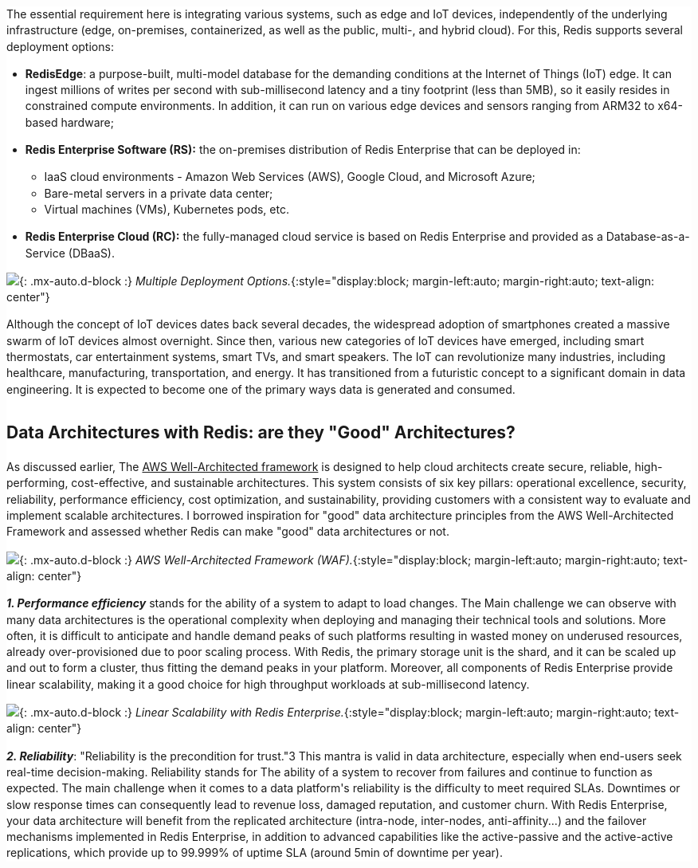 The essential requirement here is integrating various systems, such as edge and IoT devices, independently of the underlying infrastructure (edge, on-premises, containerized, as well as the public, multi-, and hybrid cloud). For this, Redis supports several deployment options:

*   **RedisEdge**: a purpose-built, multi-model database for the demanding conditions at the Internet of Things (IoT) edge. It can ingest millions of writes per second with sub-millisecond latency and a tiny footprint (less than 5MB), so it easily resides in constrained compute environments. In addition, it can run on various edge devices and sensors ranging from ARM32 to x64-based hardware;
*   **Redis Enterprise Software (RS):** the on-premises distribution of Redis Enterprise that can be deployed in:
    - IaaS cloud environments - Amazon Web Services (AWS), Google Cloud, and Microsoft Azure;
    - Bare-metal servers in a private data center;
    - Virtual machines (VMs), Kubernetes pods, etc.

*   **Redis Enterprise Cloud (RC):** the fully-managed cloud service is based on Redis Enterprise and provided as a Database-as-a-Service (DBaaS).

![](https://blogger.googleusercontent.com/img/b/R29vZ2xl/AVvXsEggGR6hOqEx5EU1aHaUcp9lnGaHQ4pQeFWbpNYL82Vu1tE3_qzSZp1deY9MNt4mme7zx0coVORfarphlmIqTuUN7JTRBoYnu9X8NYv1mUql_ikXwnknPSAdVc8IA52Zdl6BlVrQJOVRKwhldMpYMZPNHJHPZn_PrjFYG_Rojk-7ulKf9WwO0_CX7SAi){: .mx-auto.d-block :} *Multiple Deployment Options.*{:style="display:block; margin-left:auto; margin-right:auto; text-align: center"}   
 
Although the concept of IoT devices dates back several decades, the widespread adoption of smartphones created a massive swarm of IoT devices almost overnight. Since then, various new categories of IoT devices have emerged, including smart thermostats, car entertainment systems, smart TVs, and smart speakers. The IoT can revolutionize many industries, including healthcare, manufacturing, transportation, and energy. It has transitioned from a futuristic concept to a significant domain in data engineering. It is expected to become one of the primary ways data is generated and consumed.  

## Data Architectures with Redis: are they "Good" Architectures?

As discussed earlier, The [AWS Well-Architected framework](https://aws.amazon.com/architecture/well-architected/) is designed to help cloud architects create secure, reliable, high-performing, cost-effective, and sustainable architectures. This system consists of six key pillars: operational excellence, security, reliability, performance efficiency, cost optimization, and sustainability, providing customers with a consistent way to evaluate and implement scalable architectures. I borrowed inspiration for "good" data architecture principles from the AWS Well-Architected Framework and assessed whether Redis can make "good" data architectures or not.

![](https://blogger.googleusercontent.com/img/b/R29vZ2xl/AVvXsEjR9yFoBtxXrguD_VI4Oe0MKeizo8gFQTHP4XuLXrjhGhzji-tPQkVOqBCf6hbOk4-8U8yHncUkHQeRxPQ3qELKWmwsMz6HA9DmI_sfH11-Vou5RE76x4gzT3t63qGviFbMjm1s8I_jYPgvObcaiE6QI36Cn5y9l4jIuimq_Sd4oFHO3-hSkko_Ej6n){: .mx-auto.d-block :} *AWS Well-Architected Framework (WAF).*{:style="display:block; margin-left:auto; margin-right:auto; text-align: center"}   

**_1\. Performance efficiency_** stands for the ability of a system to adapt to load changes. The Main challenge we can observe with many data architectures is the operational complexity when deploying and managing their technical tools and solutions. More often, it is difficult to anticipate and handle demand peaks of such platforms resulting in wasted money on underused resources, already over-provisioned due to poor scaling process. With Redis, the primary storage unit is the shard, and it can be scaled up and out to form a cluster, thus fitting the demand peaks in your platform. Moreover, all components of Redis Enterprise provide linear scalability, making it a good choice for high throughput workloads at sub-millisecond latency.

![](https://lh6.googleusercontent.com/vcKJ5baJRxQ1l2H2puIlxrpEOz0eD5zwncwnUH95_Zz9AnFWL0kEiFJhiEUfVeOZehZu0oxqJfSfZdph0Dd6c610lT40WjrYUQlkPcoFGqfZNhldEgpVqWOHxwo0wbduhjIieFWfk3TyjhJPJq3_EMqTLw){: .mx-auto.d-block :} *Linear Scalability with Redis Enterprise.*{:style="display:block; margin-left:auto; margin-right:auto; text-align: center"}   

**_2\. Reliability_**: "Reliability is the precondition for trust."3 This mantra is valid in data architecture, especially when end-users seek real-time decision-making. Reliability stands for The ability of a system to recover from failures and continue to function as expected. The main challenge when it comes to a data platform's reliability is the difficulty to meet required SLAs. Downtimes or slow response times can consequently lead to revenue loss, damaged reputation, and customer churn. With Redis Enterprise, your data architecture will benefit from the replicated architecture (intra-node, inter-nodes, anti-affinity...) and the failover mechanisms implemented in Redis Enterprise, in addition to advanced capabilities like the active-passive and the active-active replications, which provide up to 99.999% of uptime SLA (around 5min of downtime per year). 
